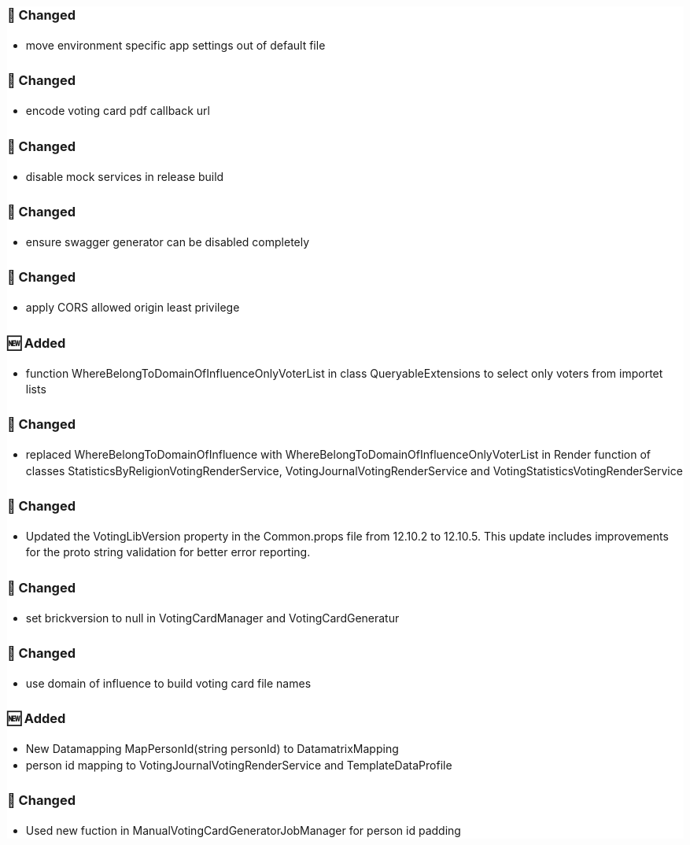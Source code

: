 ### 🔄 Changed

- move environment specific app settings out of default file

### 🔄 Changed

- encode voting card pdf callback url

### 🔄 Changed

- disable mock services in release build

### 🔄 Changed

- ensure swagger generator can be disabled completely

### 🔄 Changed

- apply CORS allowed origin least privilege

### 🆕 Added

- function WhereBelongToDomainOfInfluenceOnlyVoterList in class QueryableExtensions to select only voters from importet lists

### 🔄 Changed

- replaced WhereBelongToDomainOfInfluence with WhereBelongToDomainOfInfluenceOnlyVoterList  in Render function of classes StatisticsByReligionVotingRenderService, VotingJournalVotingRenderService and VotingStatisticsVotingRenderService

### 🔄 Changed

- Updated the VotingLibVersion property in the Common.props file from 12.10.2 to 12.10.5. This update includes improvements for the proto string validation for better error reporting.

### 🔄 Changed

- set brickversion to null in VotingCardManager and VotingCardGeneratur

### 🔄 Changed

- use domain of influence to build voting card file names

### 🆕 Added

- New Datamapping MapPersonId(string personId) to DatamatrixMapping
- person id mapping to VotingJournalVotingRenderService and TemplateDataProfile

### 🔄 Changed

- Used new fuction in ManualVotingCardGeneratorJobManager for person id padding
